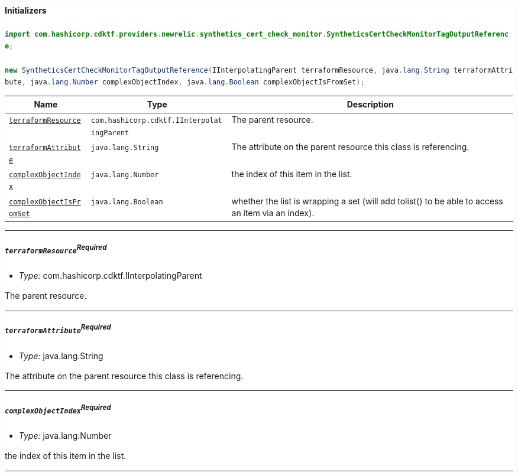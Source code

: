 #### Initializers <a name="Initializers" id="@cdktf/provider-newrelic.syntheticsCertCheckMonitor.SyntheticsCertCheckMonitorTagOutputReference.Initializer"></a>

```java
import com.hashicorp.cdktf.providers.newrelic.synthetics_cert_check_monitor.SyntheticsCertCheckMonitorTagOutputReference;

new SyntheticsCertCheckMonitorTagOutputReference(IInterpolatingParent terraformResource, java.lang.String terraformAttribute, java.lang.Number complexObjectIndex, java.lang.Boolean complexObjectIsFromSet);
```

| **Name** | **Type** | **Description** |
| --- | --- | --- |
| <code><a href="#@cdktf/provider-newrelic.syntheticsCertCheckMonitor.SyntheticsCertCheckMonitorTagOutputReference.Initializer.parameter.terraformResource">terraformResource</a></code> | <code>com.hashicorp.cdktf.IInterpolatingParent</code> | The parent resource. |
| <code><a href="#@cdktf/provider-newrelic.syntheticsCertCheckMonitor.SyntheticsCertCheckMonitorTagOutputReference.Initializer.parameter.terraformAttribute">terraformAttribute</a></code> | <code>java.lang.String</code> | The attribute on the parent resource this class is referencing. |
| <code><a href="#@cdktf/provider-newrelic.syntheticsCertCheckMonitor.SyntheticsCertCheckMonitorTagOutputReference.Initializer.parameter.complexObjectIndex">complexObjectIndex</a></code> | <code>java.lang.Number</code> | the index of this item in the list. |
| <code><a href="#@cdktf/provider-newrelic.syntheticsCertCheckMonitor.SyntheticsCertCheckMonitorTagOutputReference.Initializer.parameter.complexObjectIsFromSet">complexObjectIsFromSet</a></code> | <code>java.lang.Boolean</code> | whether the list is wrapping a set (will add tolist() to be able to access an item via an index). |

---

##### `terraformResource`<sup>Required</sup> <a name="terraformResource" id="@cdktf/provider-newrelic.syntheticsCertCheckMonitor.SyntheticsCertCheckMonitorTagOutputReference.Initializer.parameter.terraformResource"></a>

- *Type:* com.hashicorp.cdktf.IInterpolatingParent

The parent resource.

---

##### `terraformAttribute`<sup>Required</sup> <a name="terraformAttribute" id="@cdktf/provider-newrelic.syntheticsCertCheckMonitor.SyntheticsCertCheckMonitorTagOutputReference.Initializer.parameter.terraformAttribute"></a>

- *Type:* java.lang.String

The attribute on the parent resource this class is referencing.

---

##### `complexObjectIndex`<sup>Required</sup> <a name="complexObjectIndex" id="@cdktf/provider-newrelic.syntheticsCertCheckMonitor.SyntheticsCertCheckMonitorTagOutputReference.Initializer.parameter.complexObjectIndex"></a>

- *Type:* java.lang.Number

the index of this item in the list.

---
